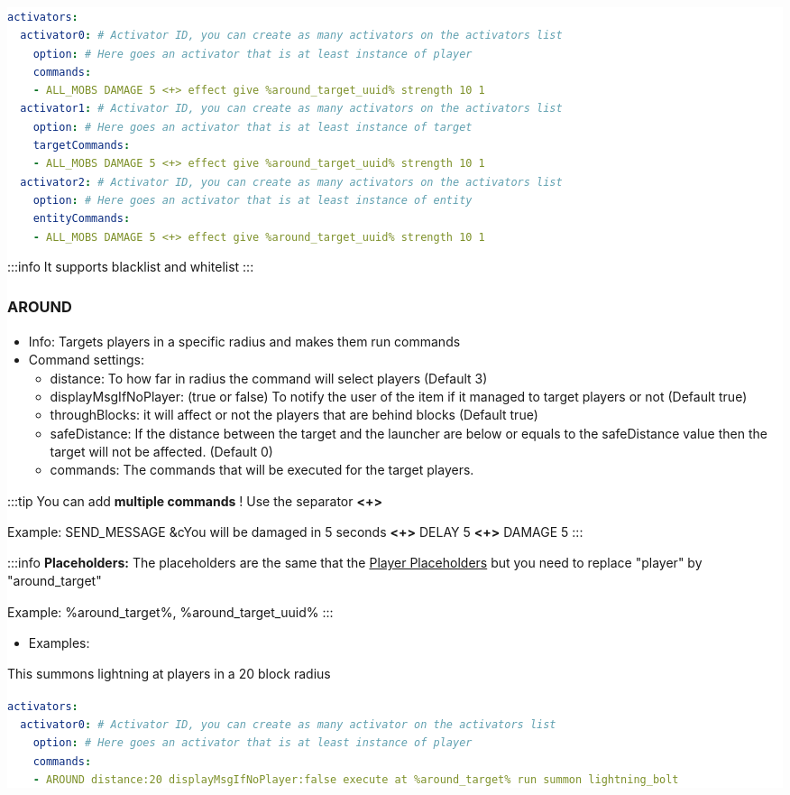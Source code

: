 ```yaml
activators:
  activator0: # Activator ID, you can create as many activators on the activators list
    option: # Here goes an activator that is at least instance of player
    commands:
    - ALL_MOBS DAMAGE 5 <+> effect give %around_target_uuid% strength 10 1
  activator1: # Activator ID, you can create as many activators on the activators list
    option: # Here goes an activator that is at least instance of target
    targetCommands:
    - ALL_MOBS DAMAGE 5 <+> effect give %around_target_uuid% strength 10 1
  activator2: # Activator ID, you can create as many activators on the activators list
    option: # Here goes an activator that is at least instance of entity
    entityCommands:
    - ALL_MOBS DAMAGE 5 <+> effect give %around_target_uuid% strength 10 1

```

:::info
It supports blacklist and whitelist
:::

### AROUND

* Info: Targets players in a specific radius and makes them run commands
* Command settings:
  * distance: To how far in radius the command will select players (Default 3)
  * displayMsgIfNoPlayer: (true or false) To notify the user of the item if it managed to target players or not (Default true)
  * throughBlocks: it will affect or not the players that are behind blocks (Default true)
  * safeDistance: If the distance between the target and the launcher are below or equals to the safeDistance value then the target will not be affected. (Default 0)
  * commands: The commands that will be executed for the target players.

:::tip
You can add **multiple commands** ! Use the separator **&lt;+&gt;**

Example: SEND\_MESSAGE \&cYou will be damaged in 5 seconds **&lt;+&gt;** DELAY 5 **&lt;+&gt;**  DAMAGE 5
:::

:::info
**Placeholders:** The placeholders are the same that the [Player Placeholders](https://docs.ssomar.com/tools-for-all-plugins-score/placeholders#player-placeholders) but you need to replace "player" by "around\_target"

Example: %around\_target%, %around\_target\_uuid%
:::

* Examples:

This summons lightning at players in a 20 block radius

```yaml
activators:
  activator0: # Activator ID, you can create as many activator on the activators list
    option: # Here goes an activator that is at least instance of player
    commands:
    - AROUND distance:20 displayMsgIfNoPlayer:false execute at %around_target% run summon lightning_bolt
```
